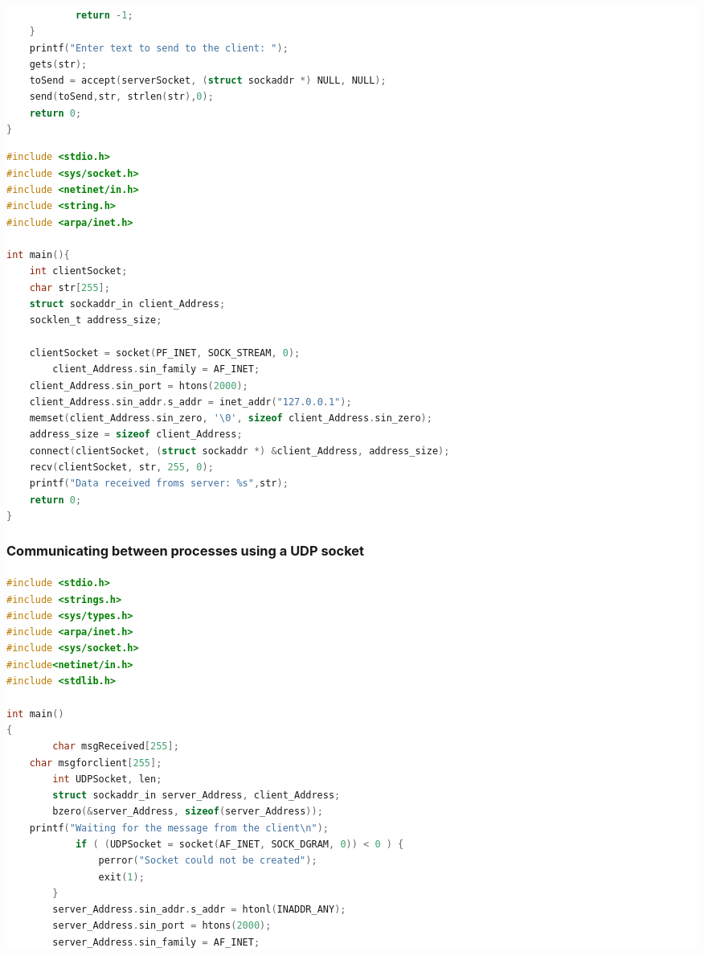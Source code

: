 ```c
      		return -1;
	}
   	printf("Enter text to send to the client: ");
   	gets(str);
	toSend = accept(serverSocket, (struct sockaddr *) NULL, NULL);
  	send(toSend,str, strlen(str),0);
	return 0;
}

```

```c
#include <stdio.h>
#include <sys/socket.h>
#include <netinet/in.h>
#include <string.h>
#include <arpa/inet.h>

int main(){
  	int clientSocket;
  	char str[255];
  	struct sockaddr_in client_Address;
  	socklen_t address_size;

  	clientSocket = socket(PF_INET, SOCK_STREAM, 0);
    	client_Address.sin_family = AF_INET;
  	client_Address.sin_port = htons(2000);
  	client_Address.sin_addr.s_addr = inet_addr("127.0.0.1");
  	memset(client_Address.sin_zero, '\0', sizeof client_Address.sin_zero);
  	address_size = sizeof client_Address;
  	connect(clientSocket, (struct sockaddr *) &client_Address, address_size);
  	recv(clientSocket, str, 255, 0);
  	printf("Data received froms server: %s",str);
  	return 0;
}

```

### Communicating between processes using a&#xA0;UDP socket

```c
#include <stdio.h>
#include <strings.h>
#include <sys/types.h>
#include <arpa/inet.h>
#include <sys/socket.h>
#include<netinet/in.h>
#include <stdlib.h>

int main()
{
    	char msgReceived[255];
	char msgforclient[255];
    	int UDPSocket, len;
    	struct sockaddr_in server_Address, client_Address;
    	bzero(&server_Address, sizeof(server_Address));
	printf("Waiting for the message from the client\n");
        	if ( (UDPSocket = socket(AF_INET, SOCK_DGRAM, 0)) < 0 ) {
        		perror("Socket could not be created");
        		exit(1);
    	}
    	server_Address.sin_addr.s_addr = htonl(INADDR_ANY);
    	server_Address.sin_port = htons(2000);
    	server_Address.sin_family = AF_INET;
```
